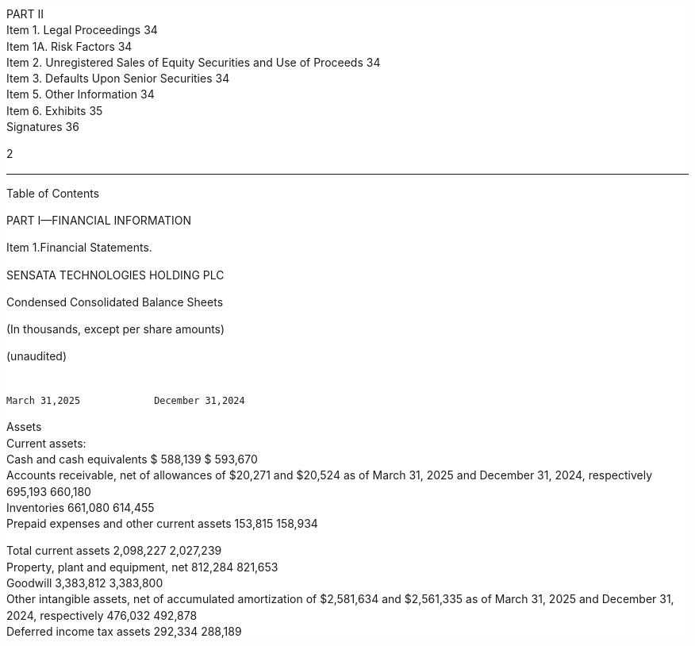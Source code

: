 PART II            
         Item 1.   Legal Proceedings                                                                                                        34  
         Item 1A.  Risk Factors                                                                                                             34  
         Item 2.   Unregistered Sales of Equity Securities and Use of Proceeds                                                              34  
         Item 3.   Defaults Upon Senior Securities                                                                                          34  
         Item 5.   Other Information                                                                                                        34  
         Item 6.   Exhibits                                                                                                                 35  
                   Signatures                                                                                                               36  

2

* * *

Table of Contents

PART I—FINANCIAL INFORMATION

  

Item 1.Financial Statements.

SENSATA TECHNOLOGIES HOLDING PLC

Condensed Consolidated Balance Sheets

(In thousands, except per share amounts)

(unaudited)

                                                                                                                                                                                                                                                            
                                                                                                                                                                           March 31,2025             December 31,2024  
Assets                                                                                                                                                                                                                 
Current assets:                                                                                                                                                                                                        
Cash and cash equivalents                                                                                                                                                  $              588,139                                   $  593,670      
Accounts receivable, net of allowances of $20,271 and $20,524 as of March 31, 2025 and December 31, 2024, respectively                                                     695,193                                     660,180         
Inventories                                                                                                                                                                661,080                                     614,455         
Prepaid expenses and other current assets                                                                                                                                  153,815                                     158,934         
                                                                                                                                                                                                                       
Total current assets                                                                                                                                                       2,098,227                                   2,027,239       
Property, plant and equipment, net                                                                                                                                         812,284                                     821,653         
Goodwill                                                                                                                                                                   3,383,812                                   3,383,800       
Other intangible assets, net of accumulated amortization of $2,581,634 and $2,561,335 as of March 31, 2025 and December 31, 2024, respectively                             476,032                                     492,878         
Deferred income tax assets                                                                                                                                                 292,334                                     288,189         